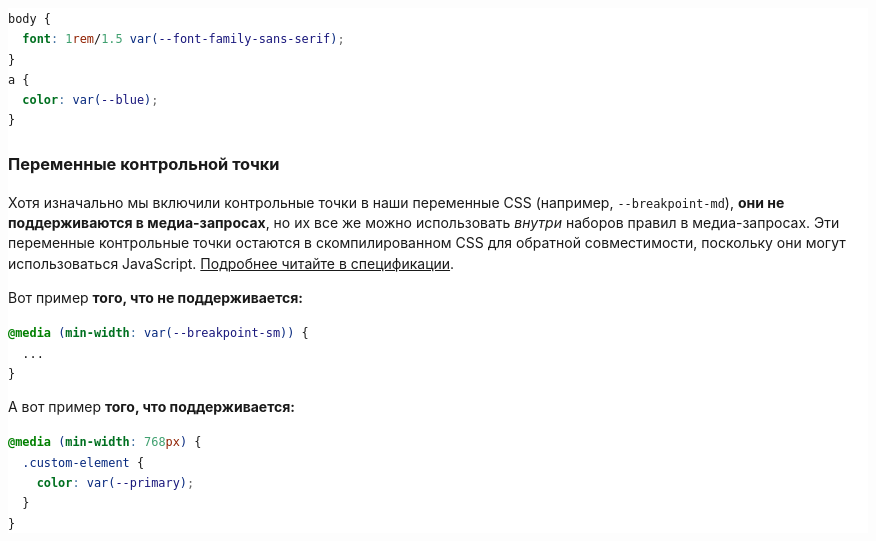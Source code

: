 ```css
body {
  font: 1rem/1.5 var(--font-family-sans-serif);
}
a {
  color: var(--blue);
}
```

### Переменные контрольной точки

Хотя изначально мы включили контрольные точки в наши переменные CSS (например, `--breakpoint-md`), **они не поддерживаются в медиа-запросах**, но их все же можно использовать _внутри_ наборов правил в медиа-запросах. Эти переменные контрольные точки остаются в скомпилированном CSS для обратной совместимости, поскольку они могут использоваться JavaScript. [Подробнее читайте в спецификации](https://www.w3.org/TR/css-variables-1/#using-variables).

Вот пример **того, что не поддерживается:**

```css
@media (min-width: var(--breakpoint-sm)) {
  ...
}
```

А вот пример **того, что поддерживается:**

```css
@media (min-width: 768px) {
  .custom-element {
    color: var(--primary);
  }
}
```

